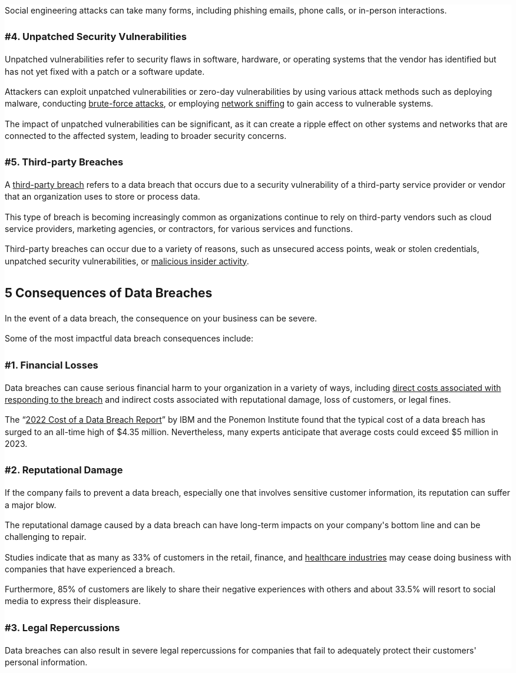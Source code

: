 Social engineering attacks can take many forms, including phishing emails, phone calls, or in-person interactions. 
### #4. Unpatched Security Vulnerabilities
Unpatched vulnerabilities refer to security flaws in software, hardware, or operating systems that the vendor has identified but has not yet fixed with a patch or a software update.

Attackers can exploit unpatched vulnerabilities or zero-day vulnerabilities by using various attack methods such as deploying malware, conducting [brute-force attacks](https://en.wikipedia.org/wiki/Brute-force_attack), or employing [network sniffing](https://www.eccouncil.org/cybersecurity-exchange/ethical-hacking/what-are-sniffing-attacks/) to gain access to vulnerable systems.

The impact of unpatched vulnerabilities can be significant, as it can create a ripple effect on other systems and networks that are connected to the affected system, leading to broader security concerns.
### #5. Third-party Breaches
A [third-party breach](https://www.breachsense.com/blog/third-party-data-breach/) refers to a data breach that occurs due to a security vulnerability of a third-party service provider or vendor that an organization uses to store or process data. 

This type of breach is becoming increasingly common as organizations continue to rely on third-party vendors such as cloud service providers, marketing agencies, or contractors, for various services and functions.

Third-party breaches can occur due to a variety of reasons, such as unsecured access points, weak or stolen credentials, unpatched security vulnerabilities, or [malicious insider activity](https://www.breachsense.com/blog/insider-threat-data-breach/). 
## 5 Consequences of Data Breaches
In the event of a data breach, the consequence on your business can be severe.

Some of the most impactful data breach consequences include:
### #1. Financial Losses
Data breaches can cause serious financial harm to your organization in a variety of ways, including [direct costs associated with responding to the breach](https://www.breachsense.com/blog/cost-of-a-data-breach/) and indirect costs associated with reputational damage, loss of customers, or legal fines.

The “[2022 Cost of a Data Breach Report](https://www.ibm.com/reports/data-breach)” by IBM and the Ponemon Institute found that the typical cost of a data breach has surged to an all-time high of $4.35 million. Nevertheless, many experts anticipate that average costs could exceed $5 million in 2023.
### #2. Reputational Damage
If the company fails to prevent a data breach, especially one that involves sensitive customer information, its reputation can suffer a major blow.

The reputational damage caused by a data breach can have long-term impacts on your company's bottom line and can be challenging to repair.

Studies indicate that as many as 33% of customers in the retail, finance, and [healthcare industries](https://www.breachsense.com/blog/impact-of-data-breach-healthcare/) may cease doing business with companies that have experienced a breach. 

Furthermore, 85% of customers are likely to share their negative experiences with others and about 33.5% will resort to social media to express their displeasure.
### #3. Legal Repercussions
Data breaches can also result in severe legal repercussions for companies that fail to adequately protect their customers' personal information. 
